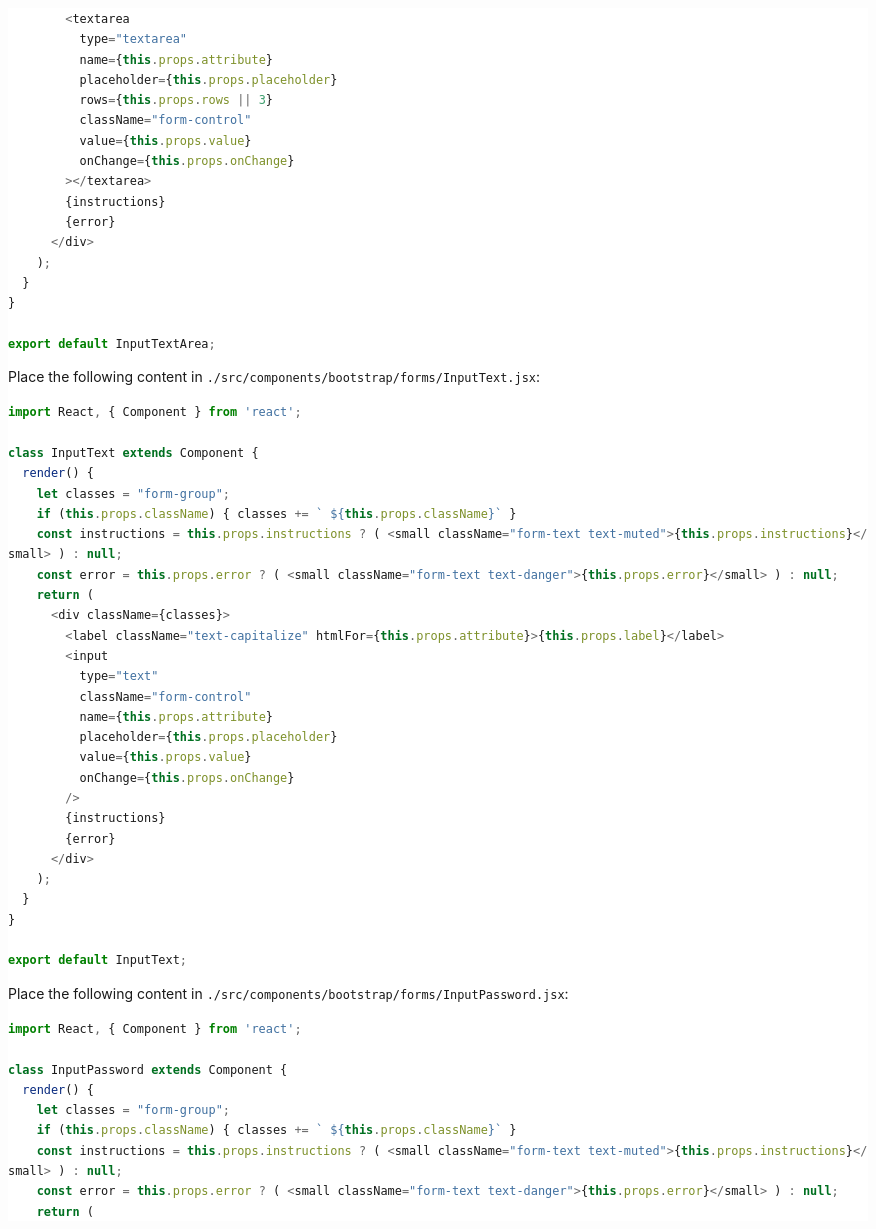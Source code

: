 ```js
        <textarea 
          type="textarea" 
          name={this.props.attribute}
          placeholder={this.props.placeholder}
          rows={this.props.rows || 3}
          className="form-control" 
          value={this.props.value}
          onChange={this.props.onChange} 
        ></textarea>
        {instructions}
        {error}
      </div>
    );
  }
}

export default InputTextArea;
```
Place the following content in `./src/components/bootstrap/forms/InputText.jsx`:
```js
import React, { Component } from 'react';

class InputText extends Component {
  render() {
    let classes = "form-group";
    if (this.props.className) { classes += ` ${this.props.className}` }
    const instructions = this.props.instructions ? ( <small className="form-text text-muted">{this.props.instructions}</small> ) : null;
    const error = this.props.error ? ( <small className="form-text text-danger">{this.props.error}</small> ) : null;
    return (
      <div className={classes}>
        <label className="text-capitalize" htmlFor={this.props.attribute}>{this.props.label}</label>
        <input 
          type="text"
          className="form-control"
          name={this.props.attribute} 
          placeholder={this.props.placeholder}
          value={this.props.value}
          onChange={this.props.onChange}            
        />
        {instructions}
        {error}
      </div>
    );      
  }
}

export default InputText;
```
Place the following content in `./src/components/bootstrap/forms/InputPassword.jsx`:
```js
import React, { Component } from 'react';

class InputPassword extends Component {
  render() {
    let classes = "form-group";
    if (this.props.className) { classes += ` ${this.props.className}` }
    const instructions = this.props.instructions ? ( <small className="form-text text-muted">{this.props.instructions}</small> ) : null;
    const error = this.props.error ? ( <small className="form-text text-danger">{this.props.error}</small> ) : null;
    return (
```